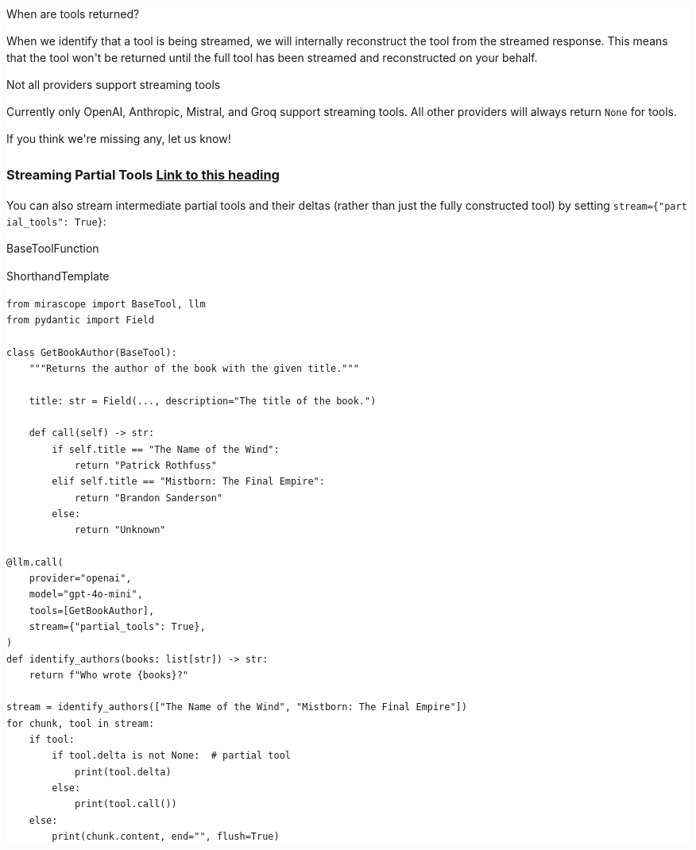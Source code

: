 When are tools returned?

When we identify that a tool is being streamed, we will internally reconstruct the tool from the streamed response. This means that the tool won't be returned until the full tool has been streamed and reconstructed on your behalf.

Not all providers support streaming tools

Currently only OpenAI, Anthropic, Mistral, and Groq support streaming tools. All other providers will always return `None` for tools.

If you think we're missing any, let us know!

### Streaming Partial Tools [Link to this heading](https://mirascope.com/docs/mirascope/learn/tools\#streaming-partial-tools)

You can also stream intermediate partial tools and their deltas (rather than just the fully constructed tool) by setting `stream={"partial_tools": True}`:

BaseToolFunction

ShorthandTemplate

```
from mirascope import BaseTool, llm
from pydantic import Field

class GetBookAuthor(BaseTool):
    """Returns the author of the book with the given title."""

    title: str = Field(..., description="The title of the book.")

    def call(self) -> str:
        if self.title == "The Name of the Wind":
            return "Patrick Rothfuss"
        elif self.title == "Mistborn: The Final Empire":
            return "Brandon Sanderson"
        else:
            return "Unknown"

@llm.call(
    provider="openai",
    model="gpt-4o-mini",
    tools=[GetBookAuthor],
    stream={"partial_tools": True},
)
def identify_authors(books: list[str]) -> str:
    return f"Who wrote {books}?"

stream = identify_authors(["The Name of the Wind", "Mistborn: The Final Empire"])
for chunk, tool in stream:
    if tool:
        if tool.delta is not None:  # partial tool
            print(tool.delta)
        else:
            print(tool.call())
    else:
        print(chunk.content, end="", flush=True)
```
